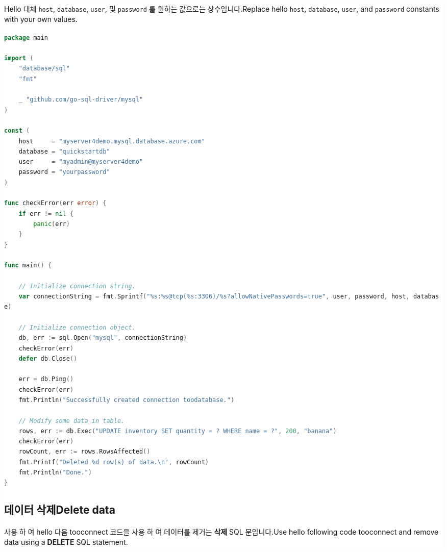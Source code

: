 <span data-ttu-id="0bddc-189">Hello 대체 `host`, `database`, `user`, 및 `password` 를 원하는 값으로는 상수입니다.</span><span class="sxs-lookup"><span data-stu-id="0bddc-189">Replace hello `host`, `database`, `user`, and `password` constants with your own values.</span></span> 

```Go
package main

import (
    "database/sql"
    "fmt"

    _ "github.com/go-sql-driver/mysql"
)

const (
    host     = "myserver4demo.mysql.database.azure.com"
    database = "quickstartdb"
    user     = "myadmin@myserver4demo"
    password = "yourpassword"
)

func checkError(err error) {
    if err != nil {
        panic(err)
    }
}

func main() {

    // Initialize connection string.
    var connectionString = fmt.Sprintf("%s:%s@tcp(%s:3306)/%s?allowNativePasswords=true", user, password, host, database)

    // Initialize connection object.
    db, err := sql.Open("mysql", connectionString)
    checkError(err)
    defer db.Close()

    err = db.Ping()
    checkError(err)
    fmt.Println("Successfully created connection toodatabase.")

    // Modify some data in table.
    rows, err := db.Exec("UPDATE inventory SET quantity = ? WHERE name = ?", 200, "banana")
    checkError(err)
    rowCount, err := rows.RowsAffected()
    fmt.Printf("Deleted %d row(s) of data.\n", rowCount)
    fmt.Println("Done.")
}
```

## <a name="delete-data"></a><span data-ttu-id="0bddc-190">데이터 삭제</span><span class="sxs-lookup"><span data-stu-id="0bddc-190">Delete data</span></span>
<span data-ttu-id="0bddc-191">사용 하 여 hello 다음 tooconnect 코드을 사용 하 여 데이터를 제거는 **삭제** SQL 문입니다.</span><span class="sxs-lookup"><span data-stu-id="0bddc-191">Use hello following code tooconnect and remove data using a **DELETE** SQL statement.</span></span> 
